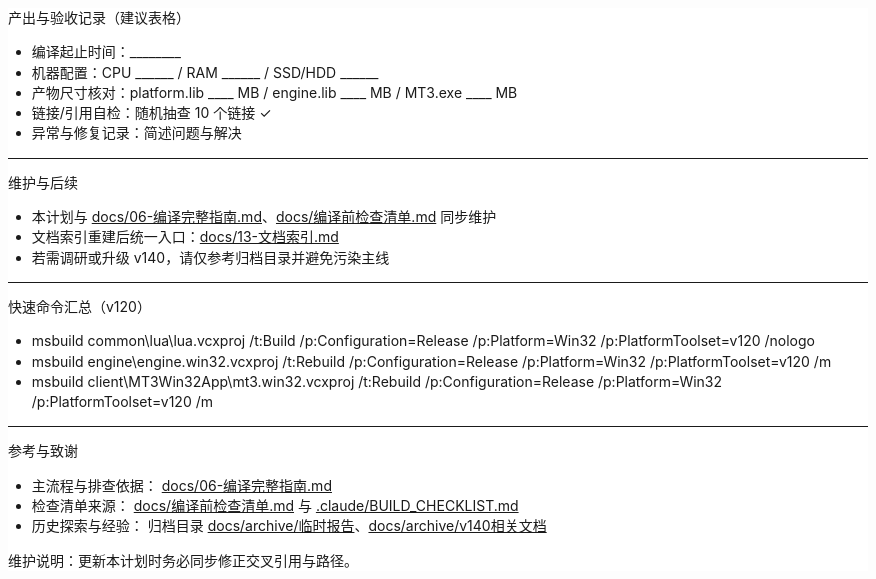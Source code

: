 
产出与验收记录（建议表格）
- 编译起止时间：________
- 机器配置：CPU ______ / RAM ______ / SSD/HDD ______
- 产物尺寸核对：platform.lib ____ MB / engine.lib ____ MB / MT3.exe ____ MB
- 链接/引用自检：随机抽查 10 个链接 ✓
- 异常与修复记录：简述问题与解决

---

维护与后续
- 本计划与 [docs/06-编译完整指南.md](../06-编译完整指南.md:1)、[docs/编译前检查清单.md](../编译前检查清单.md:1) 同步维护
- 文档索引重建后统一入口：[docs/13-文档索引.md](../13-文档索引.md:1)
- 若需调研或升级 v140，请仅参考归档目录并避免污染主线

---

快速命令汇总（v120）
- msbuild common\lua\lua.vcxproj /t:Build /p:Configuration=Release /p:Platform=Win32 /p:PlatformToolset=v120 /nologo
- msbuild engine\engine.win32.vcxproj /t:Rebuild /p:Configuration=Release /p:Platform=Win32 /p:PlatformToolset=v120 /m
- msbuild client\MT3Win32App\mt3.win32.vcxproj /t:Rebuild /p:Configuration=Release /p:Platform=Win32 /p:PlatformToolset=v120 /m

---

参考与致谢
- 主流程与排查依据： [docs/06-编译完整指南.md](../06-编译完整指南.md:1)
- 检查清单来源： [docs/编译前检查清单.md](../编译前检查清单.md:1) 与 [.claude/BUILD_CHECKLIST.md](.claude/BUILD_CHECKLIST.md:1)
- 历史探索与经验： 归档目录 [docs/archive/临时报告](../archive/临时报告:1)、[docs/archive/v140相关文档](../archive/v140相关文档:1)

维护说明：更新本计划时务必同步修正交叉引用与路径。